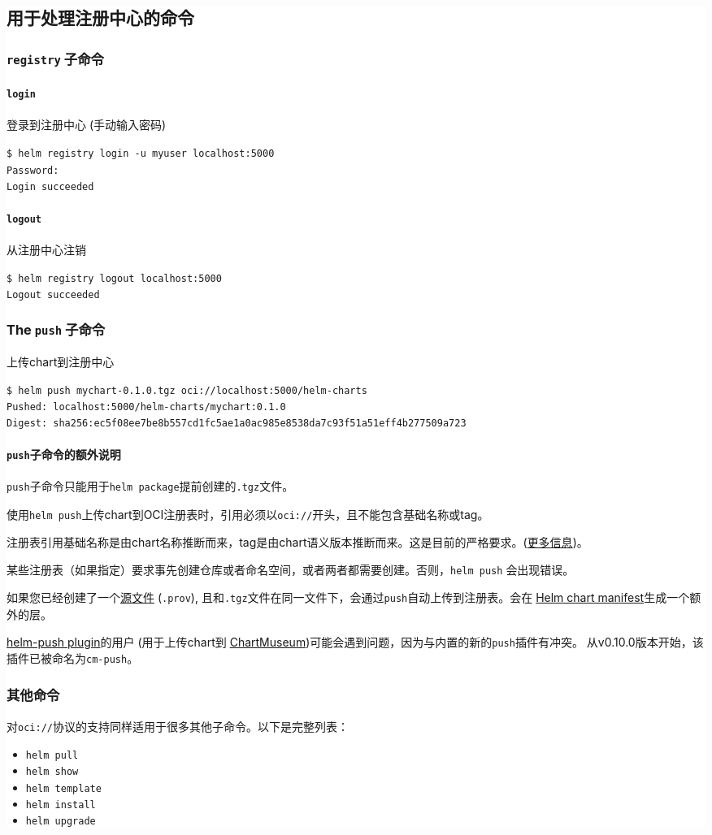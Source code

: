 ## 用于处理注册中心的命令

### `registry` 子命令

#### `login`

登录到注册中心 (手动输入密码)

```console
$ helm registry login -u myuser localhost:5000
Password:
Login succeeded
```

#### `logout`

从注册中心注销

```console
$ helm registry logout localhost:5000
Logout succeeded
```

### The `push` 子命令

上传chart到注册中心

```console
$ helm push mychart-0.1.0.tgz oci://localhost:5000/helm-charts
Pushed: localhost:5000/helm-charts/mychart:0.1.0
Digest: sha256:ec5f08ee7be8b557cd1fc5ae1a0ac985e8538da7c93f51a51eff4b277509a723
```

#### `push`子命令的额外说明

`push`子命令只能用于`helm package`提前创建的`.tgz`文件。

使用`helm push`上传chart到OCI注册表时，引用必须以`oci://`开头，且不能包含基础名称或tag。

注册表引用基础名称是由chart名称推断而来，tag是由chart语义版本推断而来。这是目前的严格要求。([更多信息](#deprecated-features-and-strict-naming-policies))。

某些注册表（如果指定）要求事先创建仓库或者命名空间，或者两者都需要创建。否则，`helm push` 会出现错误。

如果您已经创建了一个[源文件](https://helm.sh/zh/docs/topics/provenance) (`.prov`),
且和`.tgz`文件在同一文件下，会通过`push`自动上传到注册表。会在 [Helm chart manifest](#helm-chart-manifest)生成一个额外的层。

[helm-push plugin](https://github.com/chartmuseum/helm-push)的用户 (用于上传chart到
[ChartMuseum](https://helm.sh/zh/docs/topics/provenance#chartmuseum-repository-server))可能会遇到问题，因为与内置的新的`push`插件有冲突。
从v0.10.0版本开始，该插件已被命名为`cm-push`。

### 其他命令

对`oci://`协议的支持同样适用于很多其他子命令。以下是完整列表：

- `helm pull`
- `helm show `
- `helm template`
- `helm install`
- `helm upgrade`
